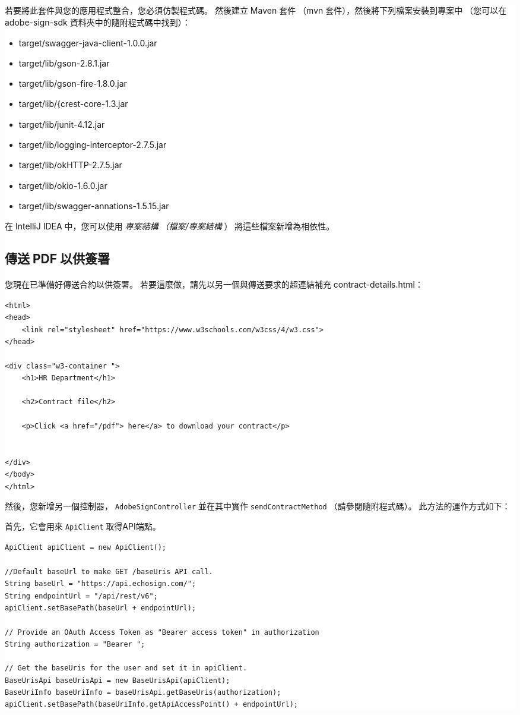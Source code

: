 若要將此套件與您的應用程式整合，您必須仿製程式碼。 然後建立 Maven 套件 （mvn 套件），然後將下列檔案安裝到專案中 （您可以在 adobe-sign-sdk 資料夾中的隨附程式碼中找到）：

* target/swagger-java-client-1.0.0.jar

* target/lib/gson-2.8.1.jar

* target/lib/gson-fire-1.8.0.jar

* target/lib/{crest-core-1.3.jar

* target/lib/junit-4.12.jar

* target/lib/logging-interceptor-2.7.5.jar

* target/lib/okHTTP-2.7.5.jar

* target/lib/okio-1.6.0.jar

* target/lib/swagger-annations-1.5.15.jar

在 IntelliJ IDEA 中，您可以使用 *專案結構 （檔案/專案結構* ） 將這些檔案新增為相依性。

## 傳送 PDF 以供簽署

您現在已準備好傳送合約以供簽署。 若要這麼做，請先以另一個與傳送要求的超連結補充 contract-details.html：

```
<html>
<head>
    <link rel="stylesheet" href="https://www.w3schools.com/w3css/4/w3.css">
</head>
 
<div class="w3-container ">
    <h1>HR Department</h1>
 
    <h2>Contract file</h2>
 
    <p>Click <a href="/pdf"> here</a> to download your contract</p>
 
    
</div>
</body>
</html>
```

然後，您新增另一個控制器， `AdobeSignController` 並在其中實作 `sendContractMethod` （請參閱隨附程式碼）。 此方法的運作方式如下：

首先，它會用來 `ApiClient` 取得API端點。

```
ApiClient apiClient = new ApiClient();

//Default baseUrl to make GET /baseUris API call.
String baseUrl = "https://api.echosign.com/";
String endpointUrl = "/api/rest/v6";
apiClient.setBasePath(baseUrl + endpointUrl);

// Provide an OAuth Access Token as "Bearer access token" in authorization
String authorization = "Bearer ";

// Get the baseUris for the user and set it in apiClient.
BaseUrisApi baseUrisApi = new BaseUrisApi(apiClient);
BaseUriInfo baseUriInfo = baseUrisApi.getBaseUris(authorization);
apiClient.setBasePath(baseUriInfo.getApiAccessPoint() + endpointUrl);
```
